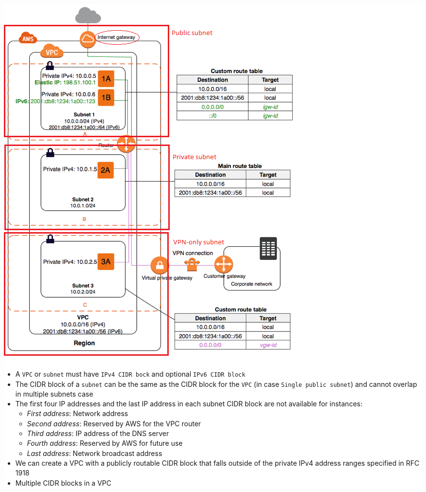 ![](imgs/subnets-diagram.png)

  - A `VPC` or `subnet` must have `IPv4 CIDR bock` and optional `IPv6 CIDR block`
  - The CIDR block of a `subnet` can be the same as the CIDR block for the `VPC` (in case `Single public subnet`) and cannot overlap in multiple subnets case
  - The first four IP addresses and the last IP address in each subnet CIDR block are not available for instances:
    + *First address*: Network address
    + *Second address*: Reserved by AWS for the VPC router
    + *Third address*: IP address of the DNS server
    + *Fourth address*: Reserved by AWS for future use
    + *Last address*: Network broadcast address
  - We can create a VPC with a publicly routable CIDR block that falls outside of the private IPv4 address ranges specified in RFC 1918
  - Multiple CIDR blocks in a VPC